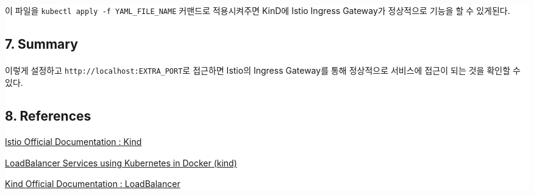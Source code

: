 이 파일을 `kubectl apply -f YAML_FILE_NAME` 커맨드로 적용시켜주면 KinD에 Istio Ingress Gateway가 정상적으로 기능을 할 수 있게된다.

## 7. Summary

이렇게 설정하고 `http://localhost:EXTRA_PORT`로 접근하면 Istio의 Ingress Gateway를 통해 정상적으로 서비스에 접근이 되는 것을 확인할 수 있다.

## 8. References

[Istio Official Documentation : Kind](https://istio.io/latest/docs/setup/platform-setup/kind/)

[LoadBalancer Services using Kubernetes in Docker (kind)](https://medium.com/groupon-eng/loadbalancer-services-using-kubernetes-in-docker-kind-694b4207575d)

[Kind Official Documentation : LoadBalancer](https://kind.sigs.k8s.io/docs/user/loadbalancer/)
